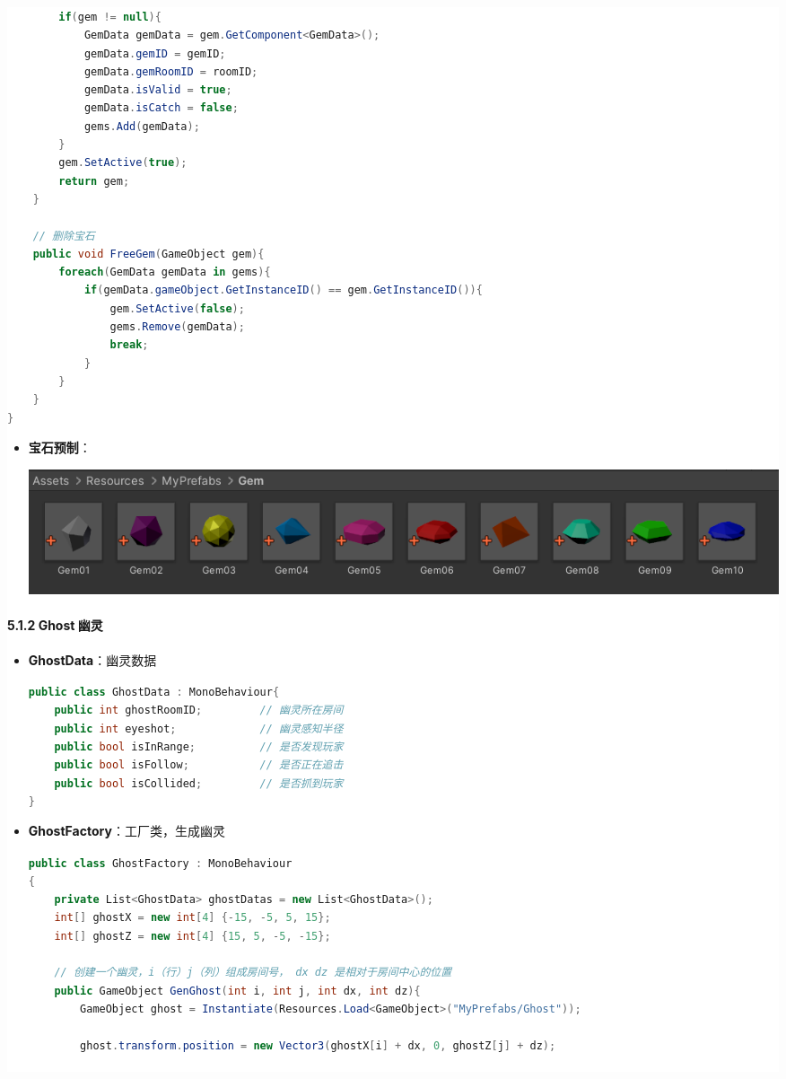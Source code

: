   ```c#
          if(gem != null){
              GemData gemData = gem.GetComponent<GemData>();
              gemData.gemID = gemID;
              gemData.gemRoomID = roomID;
              gemData.isValid = true;
              gemData.isCatch = false;
              gems.Add(gemData);
          }
          gem.SetActive(true);
          return gem;
      }
  
      // 删除宝石
      public void FreeGem(GameObject gem){
          foreach(GemData gemData in gems){
              if(gemData.gameObject.GetInstanceID() == gem.GetInstanceID()){
                  gem.SetActive(false);
                  gems.Remove(gemData);
                  break;
              }
          }
      }
  }
  ```

* **宝石预制**：

  ![image-20211128215207638](image/6.png)

#### 5.1.2 Ghost 幽灵

* **GhostData**：幽灵数据

  ``` c#
  public class GhostData : MonoBehaviour{
      public int ghostRoomID;         // 幽灵所在房间
      public int eyeshot;             // 幽灵感知半径
      public bool isInRange;          // 是否发现玩家
      public bool isFollow;           // 是否正在追击
      public bool isCollided;         // 是否抓到玩家
  }
  ```

* **GhostFactory**：工厂类，生成幽灵

  ``` c#
  public class GhostFactory : MonoBehaviour
  {
      private List<GhostData> ghostDatas = new List<GhostData>(); 
      int[] ghostX = new int[4] {-15, -5, 5, 15};
      int[] ghostZ = new int[4] {15, 5, -5, -15};
  
      // 创建一个幽灵，i（行）j（列）组成房间号， dx dz 是相对于房间中心的位置
      public GameObject GenGhost(int i, int j, int dx, int dz){
          GameObject ghost = Instantiate(Resources.Load<GameObject>("MyPrefabs/Ghost"));
                 
          ghost.transform.position = new Vector3(ghostX[i] + dx, 0, ghostZ[j] + dz);
          
  ```